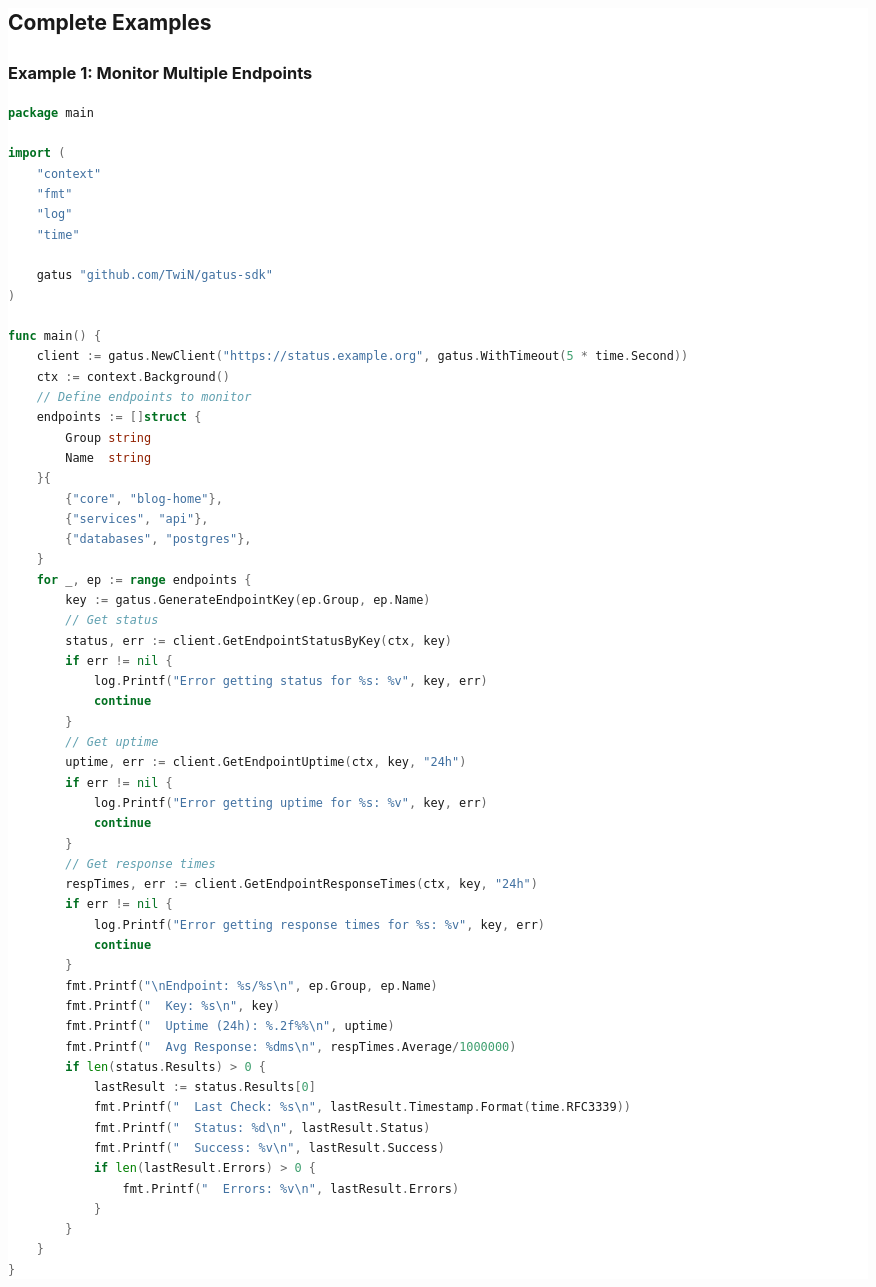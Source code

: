 ## Complete Examples

### Example 1: Monitor Multiple Endpoints

```go
package main

import (
    "context"
    "fmt"
    "log"
    "time"
    
    gatus "github.com/TwiN/gatus-sdk"
)

func main() {
    client := gatus.NewClient("https://status.example.org", gatus.WithTimeout(5 * time.Second))
    ctx := context.Background()
    // Define endpoints to monitor
    endpoints := []struct {
        Group string
        Name  string
    }{
        {"core", "blog-home"},
        {"services", "api"},
        {"databases", "postgres"},
    }
    for _, ep := range endpoints {
        key := gatus.GenerateEndpointKey(ep.Group, ep.Name)
        // Get status
        status, err := client.GetEndpointStatusByKey(ctx, key)
        if err != nil {
            log.Printf("Error getting status for %s: %v", key, err)
            continue
        }
        // Get uptime
        uptime, err := client.GetEndpointUptime(ctx, key, "24h")
        if err != nil {
            log.Printf("Error getting uptime for %s: %v", key, err)
            continue
        }
        // Get response times
        respTimes, err := client.GetEndpointResponseTimes(ctx, key, "24h")
        if err != nil {
            log.Printf("Error getting response times for %s: %v", key, err)
            continue
        }
        fmt.Printf("\nEndpoint: %s/%s\n", ep.Group, ep.Name)
        fmt.Printf("  Key: %s\n", key)
        fmt.Printf("  Uptime (24h): %.2f%%\n", uptime)
        fmt.Printf("  Avg Response: %dms\n", respTimes.Average/1000000)
        if len(status.Results) > 0 {
            lastResult := status.Results[0]
            fmt.Printf("  Last Check: %s\n", lastResult.Timestamp.Format(time.RFC3339))
            fmt.Printf("  Status: %d\n", lastResult.Status)
            fmt.Printf("  Success: %v\n", lastResult.Success)
            if len(lastResult.Errors) > 0 {
                fmt.Printf("  Errors: %v\n", lastResult.Errors)
            }
        }
    }
}
```